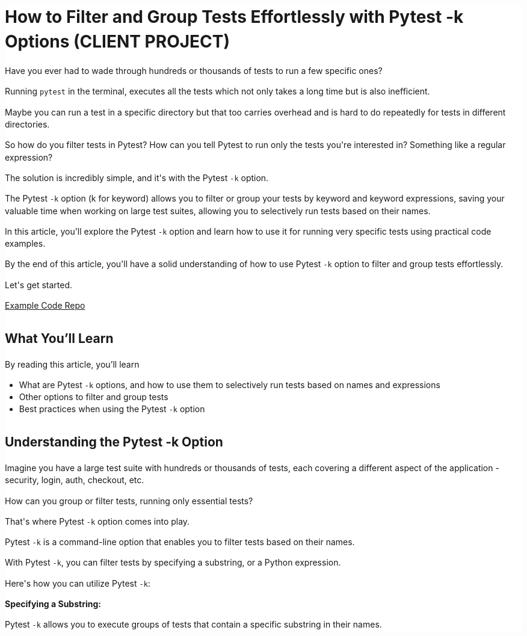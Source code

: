 # How to Filter and Group Tests Effortlessly with Pytest -k Options (CLIENT PROJECT)

Have you ever had to wade through hundreds or thousands of tests to run a few specific ones? 

Running `pytest` in the terminal, executes all the tests which not only takes a long time but is also inefficient.

Maybe you can run a test in a specific directory but that too carries overhead and is hard to do repeatedly for tests in different directories.

So how do you filter tests in Pytest? How can you tell Pytest to run only the tests you're interested in? Something like a regular expression?



The solution is incredibly simple, and it's with the Pytest `-k` option.

The Pytest `-k` option (k for keyword) allows you to filter or group your tests by keyword and keyword expressions, saving your valuable time when working on large test suites, allowing you to selectively run tests based on their names.

In this article, you'll explore the Pytest `-k` option and learn how to use it for running very specific tests using practical code examples.

By the end of this article, you'll have a solid understanding of how to use Pytest `-k` option to filter and group tests effortlessly.

Let's get started.

[Example Code Repo](https://github.com/Pytest-with-Eric/pytest-k-example.git)

## What You’ll Learn
By reading this article, you’ll learn
- What are Pytest `-k` options, and how to use them to selectively run tests based on names and expressions
- Other options to filter and group tests
- Best practices when using the Pytest `-k` option

## Understanding the Pytest -k Option
Imagine you have a large test suite with hundreds or thousands of tests, each covering a different aspect of the application - security, login, auth, checkout, etc.

How can you group or filter tests, running only essential tests?

That's where Pytest `-k` option comes into play.

Pytest `-k` is a command-line option that enables you to filter tests based on their names.

With Pytest `-k`, you can filter tests by specifying a substring, or a Python expression.

Here's how you can utilize Pytest `-k`:

**Specifying a Substring:**

Pytest `-k` allows you to execute groups of tests that contain a specific substring in their names.
